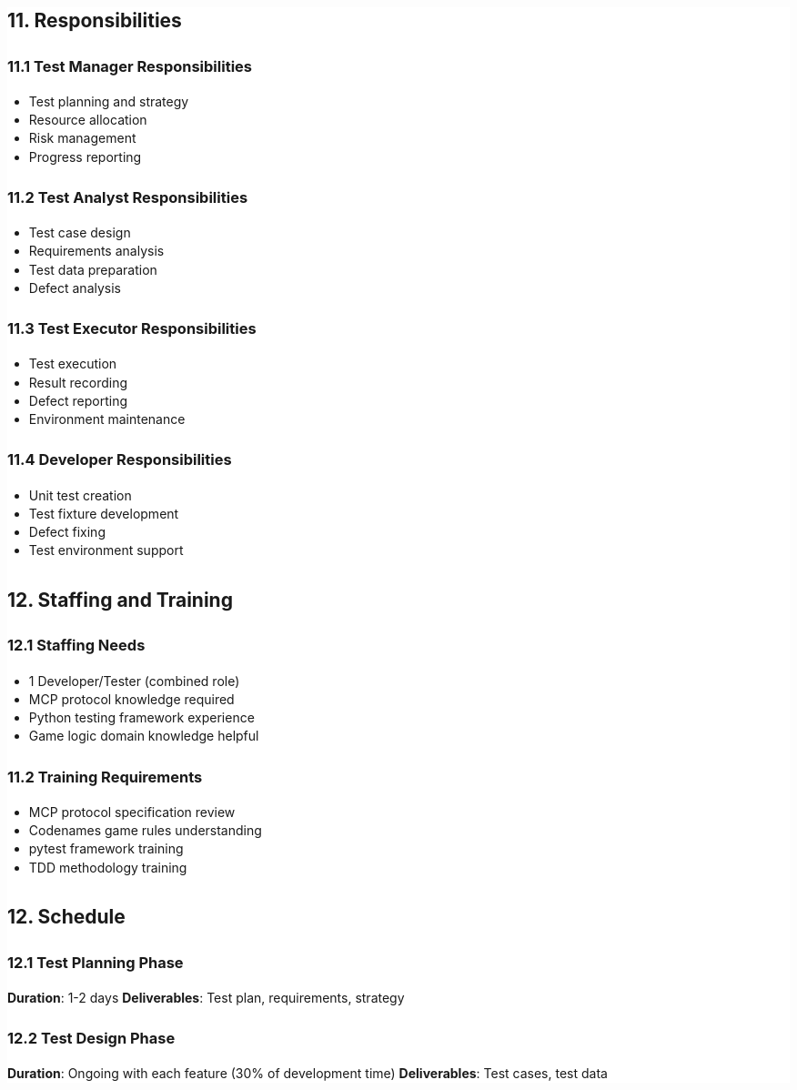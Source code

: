 ## 11. Responsibilities

### 11.1 Test Manager Responsibilities
- Test planning and strategy
- Resource allocation
- Risk management
- Progress reporting

### 11.2 Test Analyst Responsibilities
- Test case design
- Requirements analysis
- Test data preparation
- Defect analysis

### 11.3 Test Executor Responsibilities
- Test execution
- Result recording
- Defect reporting
- Environment maintenance

### 11.4 Developer Responsibilities
- Unit test creation
- Test fixture development
- Defect fixing
- Test environment support

## 12. Staffing and Training

### 12.1 Staffing Needs
- 1 Developer/Tester (combined role)
- MCP protocol knowledge required
- Python testing framework experience
- Game logic domain knowledge helpful

### 11.2 Training Requirements
- MCP protocol specification review
- Codenames game rules understanding
- pytest framework training
- TDD methodology training

## 12. Schedule

### 12.1 Test Planning Phase
**Duration**: 1-2 days
**Deliverables**: Test plan, requirements, strategy

### 12.2 Test Design Phase
**Duration**: Ongoing with each feature (30% of development time)
**Deliverables**: Test cases, test data
